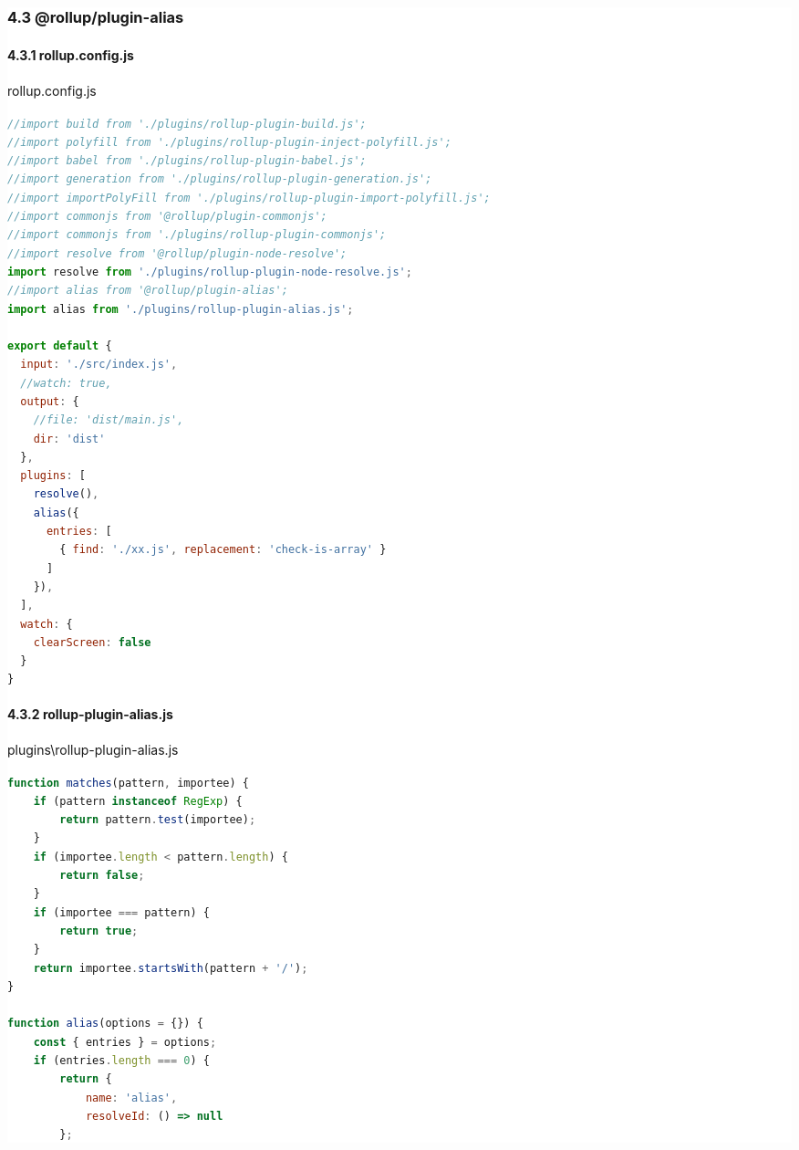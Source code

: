  ### 4.3 @rollup/plugin-alias 

 #### 4.3.1 rollup.config.js 

rollup.config.js

```javascript
//import build from './plugins/rollup-plugin-build.js';
//import polyfill from './plugins/rollup-plugin-inject-polyfill.js';
//import babel from './plugins/rollup-plugin-babel.js';
//import generation from './plugins/rollup-plugin-generation.js';
//import importPolyFill from './plugins/rollup-plugin-import-polyfill.js';
//import commonjs from '@rollup/plugin-commonjs';
//import commonjs from './plugins/rollup-plugin-commonjs';
//import resolve from '@rollup/plugin-node-resolve';
import resolve from './plugins/rollup-plugin-node-resolve.js';
//import alias from '@rollup/plugin-alias';
import alias from './plugins/rollup-plugin-alias.js';

export default {
  input: './src/index.js',
  //watch: true,
  output: {
    //file: 'dist/main.js',
    dir: 'dist'
  },
  plugins: [
    resolve(),
    alias({
      entries: [
        { find: './xx.js', replacement: 'check-is-array' }
      ]
    }),
  ],
  watch: {
    clearScreen: false
  }
}
```

 #### 4.3.2 rollup-plugin-alias.js 

plugins\\rollup-plugin-alias.js

```javascript
function matches(pattern, importee) {
    if (pattern instanceof RegExp) {
        return pattern.test(importee);
    }
    if (importee.length < pattern.length) {
        return false;
    }
    if (importee === pattern) {
        return true;
    }
    return importee.startsWith(pattern + '/');
}

function alias(options = {}) {
    const { entries } = options;
    if (entries.length === 0) {
        return {
            name: 'alias',
            resolveId: () => null
        };
```